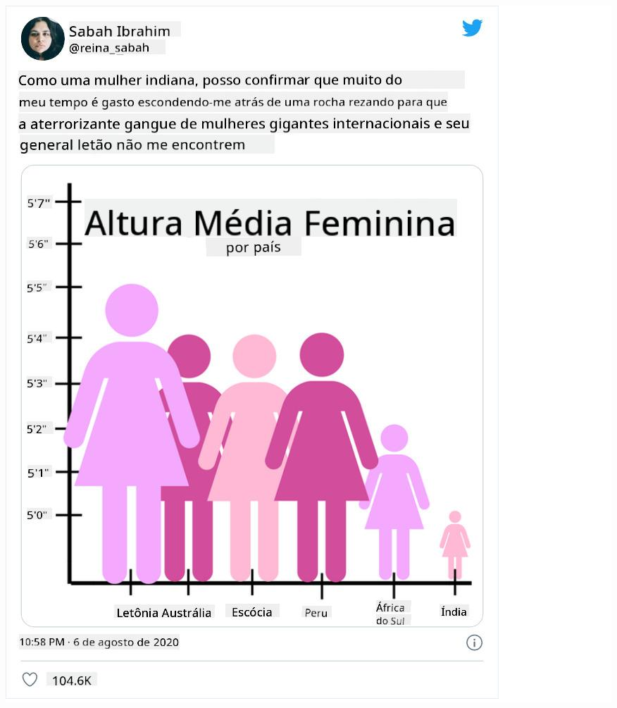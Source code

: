 ![gráfico ruim 4](../../../../translated_images/bad-chart-4.68cfdf4011b454471053ee1231172747e1fbec2403b4443567f1dc678134f4f2.br.jpg)
